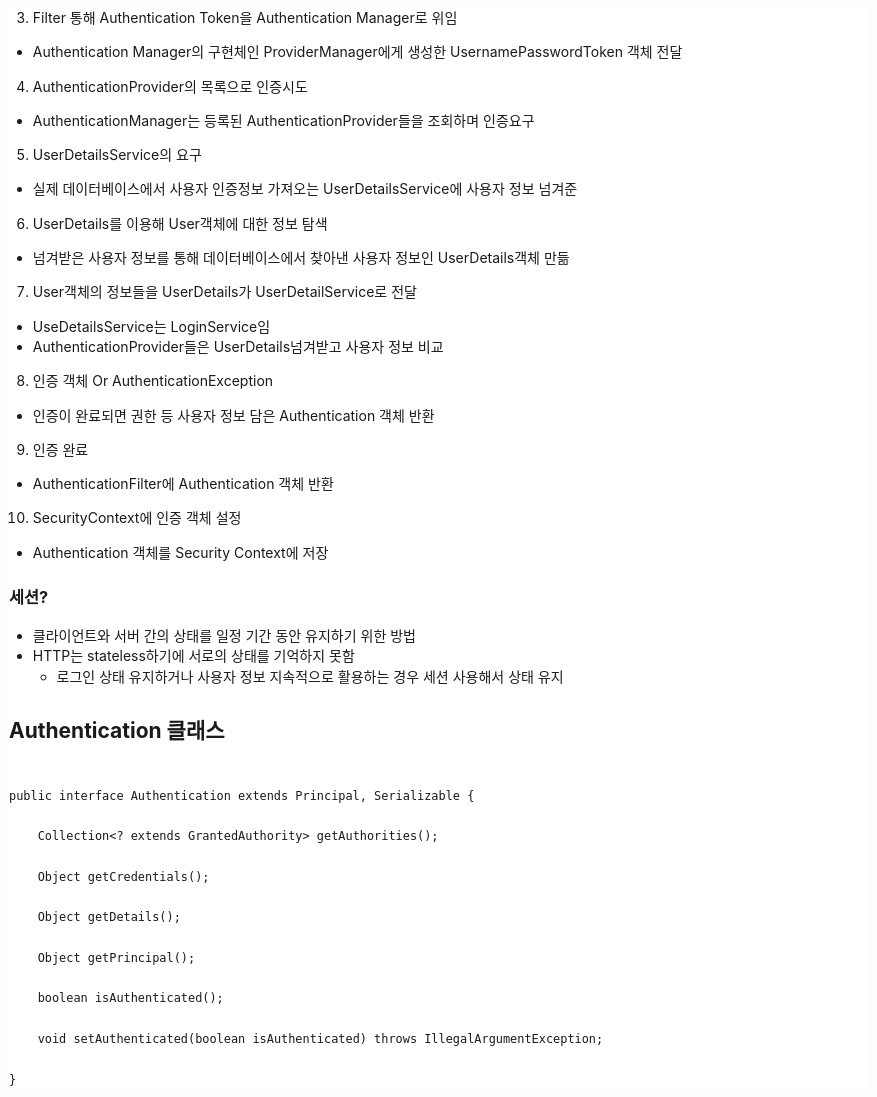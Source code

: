 3.  Filter 통해 Authentication Token을 Authentication Manager로 위임

- Authentication Manager의 구현체인 ProviderManager에게 생성한 UsernamePasswordToken 객체 전달

4. AuthenticationProvider의 목록으로 인증시도

- AuthenticationManager는 등록된 AuthenticationProvider들을 조회하며 인증요구

5. UserDetailsService의 요구

- 실제 데이터베이스에서 사용자 인증정보 가져오는 UserDetailsService에 사용자 정보 넘겨준

6. UserDetails를 이용해 User객체에 대한 정보 탐색

- 넘겨받은 사용자 정보를 통해 데이터베이스에서 찾아낸 사용자 정보인 UserDetails객체 만듦

7. User객체의 정보들을 UserDetails가 UserDetailService로 전달

- UseDetailsService는 LoginService임
- AuthenticationProvider들은 UserDetails넘겨받고 사용자 정보 비교

8. 인증 객체 Or AuthenticationException

- 인증이 완료되면 권한 등 사용자 정보 담은 Authentication 객체 반환

9. 인증 완료

- AuthenticationFilter에 Authentication 객체 반환

10. SecurityContext에 인증 객체 설정

- Authentication 객체를 Security Context에 저장

### 세션?

- 클라이언트와 서버 간의 상태를 일정 기간 동안 유지하기 위한 방법
- HTTP는 stateless하기에 서로의 상태를 기억하지 못함
  - 로그인 상태 유지하거나 사용자 정보 지속적으로 활용하는 경우 세션 사용해서 상태 유지

## Authentication 클래스

```

public interface Authentication extends Principal, Serializable {

	Collection<? extends GrantedAuthority> getAuthorities();

	Object getCredentials();

	Object getDetails();

	Object getPrincipal();

	boolean isAuthenticated();

	void setAuthenticated(boolean isAuthenticated) throws IllegalArgumentException;

}
```
